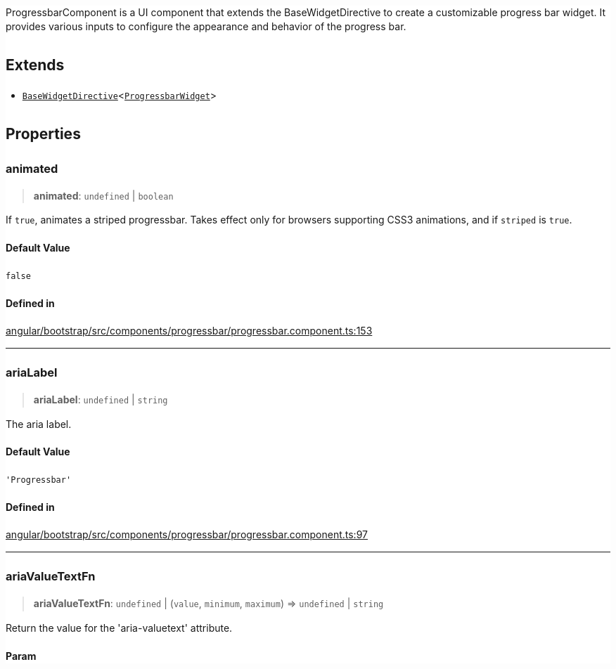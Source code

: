 ProgressbarComponent is a UI component that extends the BaseWidgetDirective
to create a customizable progress bar widget. It provides various inputs
to configure the appearance and behavior of the progress bar.

## Extends

- [`BaseWidgetDirective`](BaseWidgetDirective.md)\<[`ProgressbarWidget`](../type-aliases/ProgressbarWidget.md)\>

## Properties

### animated

> **animated**: `undefined` \| `boolean`

If `true`, animates a striped progressbar.
Takes effect only for browsers supporting CSS3 animations, and if `striped` is `true`.

#### Default Value

`false`

#### Defined in

[angular/bootstrap/src/components/progressbar/progressbar.component.ts:153](https://github.com/AmadeusITGroup/AgnosUI/blob/e648e411bcc5eb7be14d642d781419fc05c77b60/angular/bootstrap/src/components/progressbar/progressbar.component.ts#L153)

***

### ariaLabel

> **ariaLabel**: `undefined` \| `string`

The aria label.

#### Default Value

`'Progressbar'`

#### Defined in

[angular/bootstrap/src/components/progressbar/progressbar.component.ts:97](https://github.com/AmadeusITGroup/AgnosUI/blob/e648e411bcc5eb7be14d642d781419fc05c77b60/angular/bootstrap/src/components/progressbar/progressbar.component.ts#L97)

***

### ariaValueTextFn

> **ariaValueTextFn**: `undefined` \| (`value`, `minimum`, `maximum`) => `undefined` \| `string`

Return the value for the 'aria-valuetext' attribute.

#### Param
